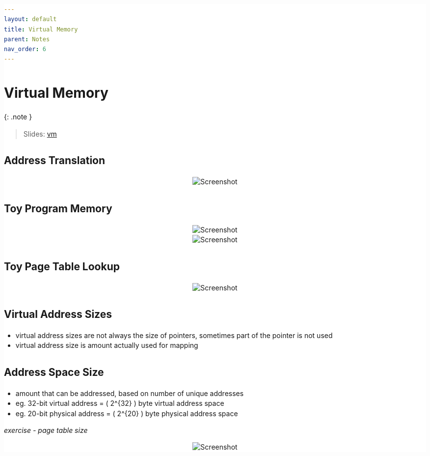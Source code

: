 ```yaml
---
layout: default
title: Virtual Memory
parent: Notes
nav_order: 6
---
```

# Virtual Memory

{: .note }
> Slides: [vm](https://www.cs.virginia.edu/~cr4bd/3130/F2024/slides/vm.pdf)

## Address Translation
<div style="text-align: center;">
  <img src="{{ '/images/Screenshot 2024-09-24 at 3.00.13 PM.png' | relative_url}}" alt="Screenshot" width="600">
</div>

## Toy Program Memory
<div style="text-align: center;">
  <img src="{{ '/images/Screenshot 2024-09-24 at 2.37.07 PM.png' | relative_url}}" alt="Screenshot" width="500">
</div>
<div style="text-align: center;">
  <img src="{{ '/images/Screenshot 2024-09-24 at 2.41.58 PM.png' | relative_url}}" alt="Screenshot" width="500">
</div>

## Toy Page Table Lookup
<div style="text-align: center;">
  <img src="{{ '/images/Screenshot 2024-09-24 at 2.47.04 PM.png' | relative_url}}" alt="Screenshot" width="500">
</div>

## Virtual Address Sizes
- virtual address sizes are not always the size of pointers, sometimes part of the pointer is not used
- virtual address size is amount actually used for mapping

## Address Space Size
- amount that can be addressed, based on number of unique addresses
- eg. 32-bit virtual address = \( 2^{32} \) byte virtual address space
- eg. 20-bit physical address = \( 2^{20} \) byte physical address space

*exercise - page table size*
<div style="text-align: center;">
  <img src="{{ '/images/Screenshot 2024-09-29 at 11.27.33 PM.png' | relative_url}}" alt="Screenshot" width="400">
</div>
